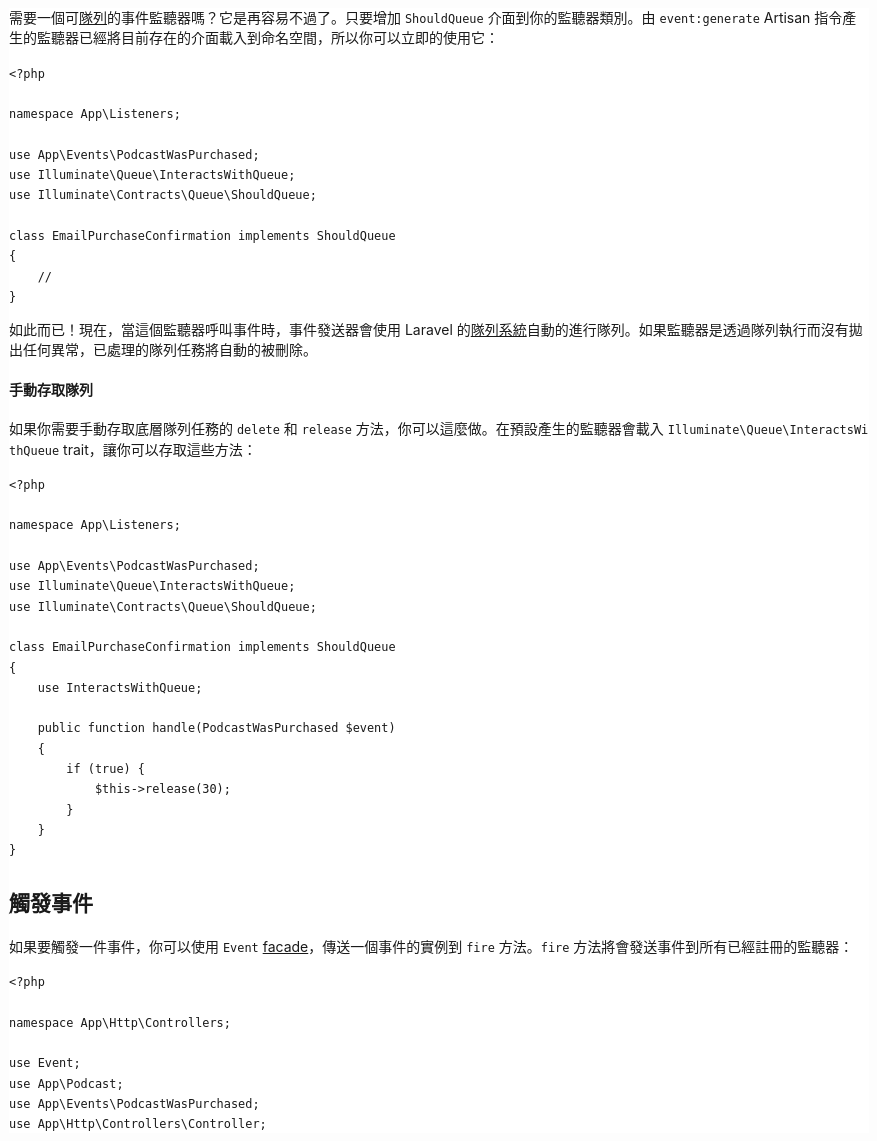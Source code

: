 需要一個可[隊列](/docs/{{version}}/queues)的事件監聽器嗎？它是再容易不過了。只要增加 `ShouldQueue` 介面到你的監聽器類別。由 `event:generate` Artisan 指令產生的監聽器已經將目前存在的介面載入到命名空間，所以你可以立即的使用它：

    <?php

    namespace App\Listeners;

    use App\Events\PodcastWasPurchased;
    use Illuminate\Queue\InteractsWithQueue;
    use Illuminate\Contracts\Queue\ShouldQueue;

    class EmailPurchaseConfirmation implements ShouldQueue
    {
        //
    }

如此而已！現在，當這個監聽器呼叫事件時，事件發送器會使用 Laravel 的[隊列系統](/docs/{{version}}/queues)自動的進行隊列。如果監聽器是透過隊列執行而沒有拋出任何異常，已處理的隊列任務將自動的被刪除。

#### 手動存取隊列

如果你需要手動存取底層隊列任務的 `delete` 和 `release` 方法，你可以這麼做。在預設產生的監聽器會載入 `Illuminate\Queue\InteractsWithQueue` trait，讓你可以存取這些方法：

    <?php

    namespace App\Listeners;

    use App\Events\PodcastWasPurchased;
    use Illuminate\Queue\InteractsWithQueue;
    use Illuminate\Contracts\Queue\ShouldQueue;

    class EmailPurchaseConfirmation implements ShouldQueue
    {
        use InteractsWithQueue;

        public function handle(PodcastWasPurchased $event)
        {
            if (true) {
                $this->release(30);
            }
        }
    }

<a name="firing-events"></a>
## 觸發事件

如果要觸發一件事件，你可以使用 `Event` [facade](/docs/{{version}}/facades)，傳送一個事件的實例到 `fire` 方法。`fire` 方法將會發送事件到所有已經註冊的監聽器：

    <?php

    namespace App\Http\Controllers;

    use Event;
    use App\Podcast;
    use App\Events\PodcastWasPurchased;
    use App\Http\Controllers\Controller;
